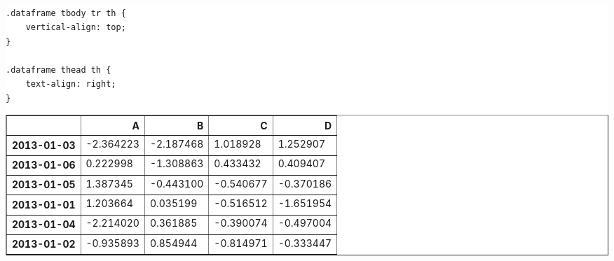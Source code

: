     .dataframe tbody tr th {
        vertical-align: top;
    }

    .dataframe thead th {
        text-align: right;
    }
</style>
<table border="1" class="dataframe">
  <thead>
    <tr style="text-align: right;">
      <th></th>
      <th>A</th>
      <th>B</th>
      <th>C</th>
      <th>D</th>
    </tr>
  </thead>
  <tbody>
    <tr>
      <th>2013-01-03</th>
      <td>-2.364223</td>
      <td>-2.187468</td>
      <td>1.018928</td>
      <td>1.252907</td>
    </tr>
    <tr>
      <th>2013-01-06</th>
      <td>0.222998</td>
      <td>-1.308863</td>
      <td>0.433432</td>
      <td>0.409407</td>
    </tr>
    <tr>
      <th>2013-01-05</th>
      <td>1.387345</td>
      <td>-0.443100</td>
      <td>-0.540677</td>
      <td>-0.370186</td>
    </tr>
    <tr>
      <th>2013-01-01</th>
      <td>1.203664</td>
      <td>0.035199</td>
      <td>-0.516512</td>
      <td>-1.651954</td>
    </tr>
    <tr>
      <th>2013-01-04</th>
      <td>-2.214020</td>
      <td>0.361885</td>
      <td>-0.390074</td>
      <td>-0.497004</td>
    </tr>
    <tr>
      <th>2013-01-02</th>
      <td>-0.935893</td>
      <td>0.854944</td>
      <td>-0.814971</td>
      <td>-0.333447</td>
    </tr>
  </tbody>
</table>
</div>